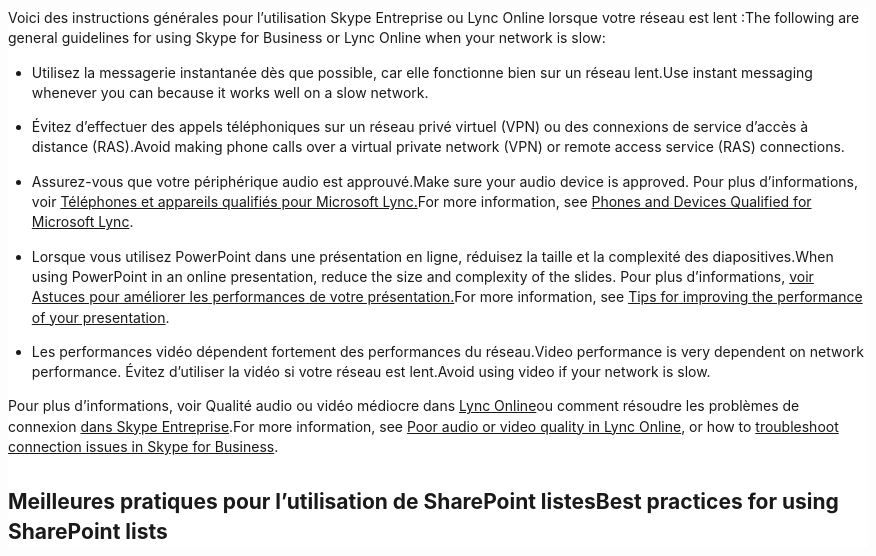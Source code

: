 <span data-ttu-id="c9d6e-211">Voici des instructions générales pour l’utilisation Skype Entreprise ou Lync Online lorsque votre réseau est lent :</span><span class="sxs-lookup"><span data-stu-id="c9d6e-211">The following are general guidelines for using Skype for Business or Lync Online when your network is slow:</span></span>

- <span data-ttu-id="c9d6e-212">Utilisez la messagerie instantanée dès que possible, car elle fonctionne bien sur un réseau lent.</span><span class="sxs-lookup"><span data-stu-id="c9d6e-212">Use instant messaging whenever you can because it works well on a slow network.</span></span>

- <span data-ttu-id="c9d6e-213">Évitez d’effectuer des appels téléphoniques sur un réseau privé virtuel (VPN) ou des connexions de service d’accès à distance (RAS).</span><span class="sxs-lookup"><span data-stu-id="c9d6e-213">Avoid making phone calls over a virtual private network (VPN) or remote access service (RAS) connections.</span></span>

- <span data-ttu-id="c9d6e-214">Assurez-vous que votre périphérique audio est approuvé.</span><span class="sxs-lookup"><span data-stu-id="c9d6e-214">Make sure your audio device is approved.</span></span> <span data-ttu-id="c9d6e-215">Pour plus d’informations, voir [Téléphones et appareils qualifiés pour Microsoft Lync.](/skypeforbusiness/lync-cert/ip-phones)</span><span class="sxs-lookup"><span data-stu-id="c9d6e-215">For more information, see [Phones and Devices Qualified for Microsoft Lync](/skypeforbusiness/lync-cert/ip-phones).</span></span>

- <span data-ttu-id="c9d6e-216">Lorsque vous utilisez PowerPoint dans une présentation en ligne, réduisez la taille et la complexité des diapositives.</span><span class="sxs-lookup"><span data-stu-id="c9d6e-216">When using PowerPoint in an online presentation, reduce the size and complexity of the slides.</span></span> <span data-ttu-id="c9d6e-217">Pour plus d’informations, [voir Astuces pour améliorer les performances de votre présentation.](https://support.office.com/article/34c82835-5f23-4bf0-98cc-72235bbd2949)</span><span class="sxs-lookup"><span data-stu-id="c9d6e-217">For more information, see [Tips for improving the performance of your presentation](https://support.office.com/article/34c82835-5f23-4bf0-98cc-72235bbd2949).</span></span>

- <span data-ttu-id="c9d6e-218">Les performances vidéo dépendent fortement des performances du réseau.</span><span class="sxs-lookup"><span data-stu-id="c9d6e-218">Video performance is very dependent on network performance.</span></span> <span data-ttu-id="c9d6e-219">Évitez d’utiliser la vidéo si votre réseau est lent.</span><span class="sxs-lookup"><span data-stu-id="c9d6e-219">Avoid using video if your network is slow.</span></span>

<span data-ttu-id="c9d6e-220">Pour plus d’informations, voir Qualité audio ou vidéo médiocre dans [Lync Online](https://support.microsoft.com/kb/2386655)ou comment résoudre les problèmes de connexion [dans Skype Entreprise](https://support.office.com/article/troubleshoot-connection-issues-in-skype-for-business-ca302828-783f-425c-bbe2-356348583771).</span><span class="sxs-lookup"><span data-stu-id="c9d6e-220">For more information, see [Poor audio or video quality in Lync Online](https://support.microsoft.com/kb/2386655), or how to [troubleshoot connection issues in Skype for Business](https://support.office.com/article/troubleshoot-connection-issues-in-skype-for-business-ca302828-783f-425c-bbe2-356348583771).</span></span>

## <a name="best-practices-for-using-sharepoint-lists"></a><span data-ttu-id="c9d6e-221">Meilleures pratiques pour l’utilisation de SharePoint listes</span><span class="sxs-lookup"><span data-stu-id="c9d6e-221">Best practices for using SharePoint lists</span></span>
